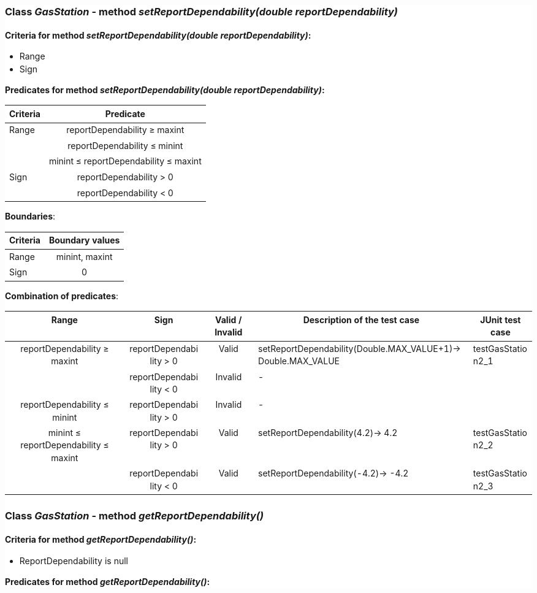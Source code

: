 
### **Class *GasStation* - method *setReportDependability(double reportDependability)***

**Criteria for method *setReportDependability(double reportDependability)*:**
	
 - Range
 - Sign
  
  
**Predicates for method *setReportDependability(double reportDependability)*:**

| Criteria | Predicate |
| -------- | :---------: |
|  Range    |  reportDependability ≥ maxint    |
|           |  reportDependability ≤ minint    |
|           | minint ≤ reportDependability ≤ maxint    |
|  Sign     |  reportDependability > 0         |
|           |  reportDependability < 0         |


**Boundaries**:

| Criteria | Boundary values |
| -------- | :---------: |
|  Range    |  minint, maxint    |
|  Sign     |  0        |



**Combination of predicates**:


| Range|Sign| Valid / Invalid | Description of the test case | JUnit test case
|:-------:|:-------:|:-------:|-------|-------|
|reportDependability ≥ maxint|reportDependability > 0 |Valid|setReportDependability(Double.MAX_VALUE+1)-> Double.MAX_VALUE| testGasStation2_1|
||reportDependability < 0 |Invalid|-| |
|reportDependability ≤ minint|reportDependability > 0 |Invalid|-| |
|minint ≤ reportDependability ≤ maxint|reportDependability > 0 |Valid|setReportDependability(4.2)-> 4.2| testGasStation2_2|
||reportDependability < 0 |Valid|setReportDependability(-4.2)-> -4.2|testGasStation2_3 |

### **Class *GasStation* - method *getReportDependability()***

**Criteria for method *getReportDependability()*:**
	
 - ReportDependability is null
  
**Predicates for method *getReportDependability()*:**
